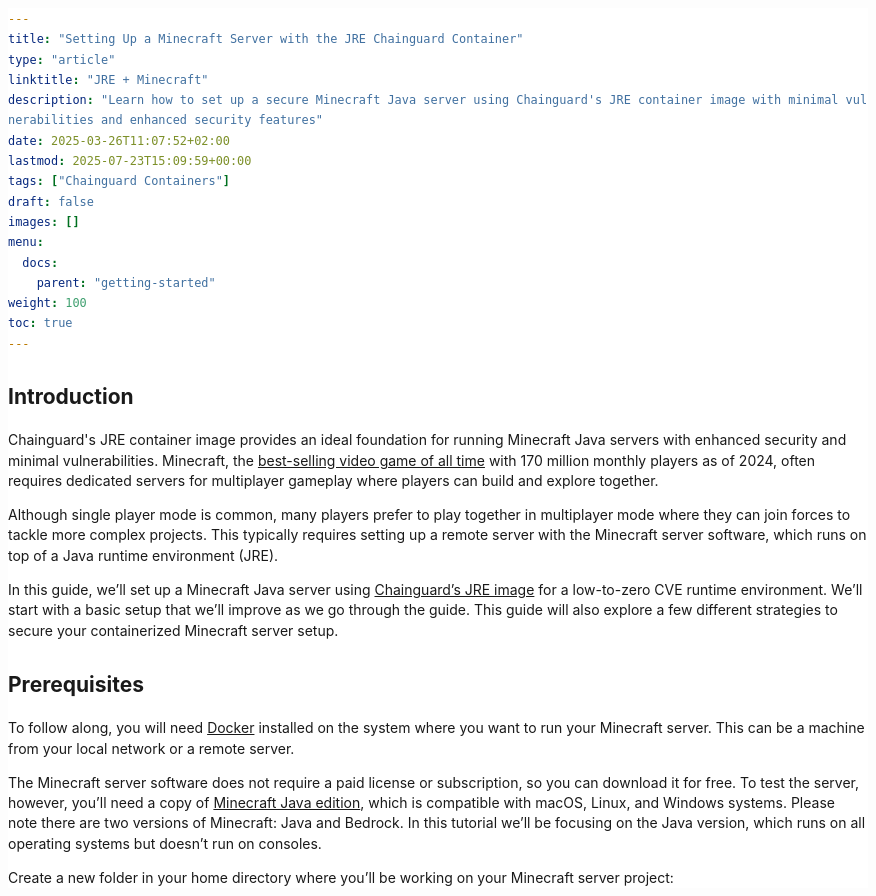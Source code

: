 ```yaml
---
title: "Setting Up a Minecraft Server with the JRE Chainguard Container"
type: "article"
linktitle: "JRE + Minecraft"
description: "Learn how to set up a secure Minecraft Java server using Chainguard's JRE container image with minimal vulnerabilities and enhanced security features"
date: 2025-03-26T11:07:52+02:00
lastmod: 2025-07-23T15:09:59+00:00
tags: ["Chainguard Containers"]
draft: false
images: []
menu:
  docs:
    parent: "getting-started"
weight: 100
toc: true
---
```


## Introduction

Chainguard's JRE container image provides an ideal foundation for running Minecraft Java servers with enhanced security and minimal vulnerabilities. Minecraft, the [best-selling video game of all time](https://en.wikipedia.org/wiki/List_of_best-selling_video_games) with 170 million monthly players as of 2024, often requires dedicated servers for multiplayer gameplay where players can build and explore together.

Although single player mode is common, many players prefer to play together in multiplayer mode where they can join forces to tackle more complex projects. This typically requires setting up a remote server with the Minecraft server software, which runs on top of a Java runtime environment (JRE).

In this guide, we’ll set up a Minecraft Java server using [Chainguard’s JRE image](https://www.google.com/url?q=https://images.chainguard.dev/directory/image/jre/overview&sa=D&source=docs&ust=1743006600467730&usg=AOvVaw3AB57sQAuyDQsE7PS-Q9LF) for a low-to-zero CVE runtime environment. We’ll start with a basic setup that we’ll improve as we go through the guide. This guide will also explore a few different strategies to secure your containerized Minecraft server setup.

## Prerequisites

To follow along, you will need [Docker](https://docs.docker.com/get-started/get-docker/) installed on the system where you want to run your Minecraft server. This can be a machine from your local network or a remote server.

The Minecraft server software does not require a paid license or subscription, so you can download it for free. To test the server, however, you’ll need a copy of [Minecraft Java edition](https://www.minecraft.net/en-us/store/minecraft-java-bedrock-edition-pc?tabs=%7B%22details%22%3A0%7D), which is compatible with macOS, Linux, and Windows systems. Please note there are two versions of Minecraft: Java and Bedrock. In this tutorial we’ll be focusing on the Java version, which runs on all operating systems but doesn’t run on consoles.

Create a new folder in your home directory where you’ll be working on your Minecraft server project:
